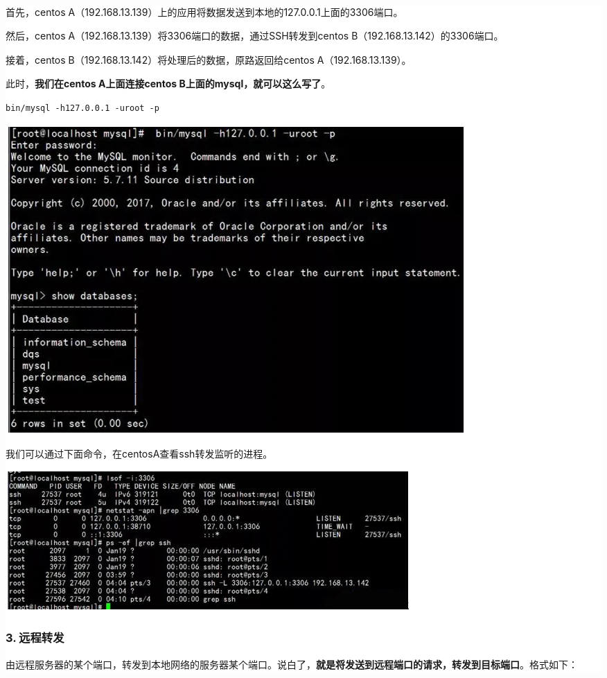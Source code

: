 首先，centos A（192.168.13.139）上的应用将数据发送到本地的127.0.0.1上面的3306端口。

然后，centos A（192.168.13.139）将3306端口的数据，通过SSH转发到centos B（192.168.13.142）的3306端口。

接着，centos B（192.168.13.142）将处理后的数据，原路返回给centos A（192.168.13.139）。

此时，**我们在centos A上面连接centos B上面的mysql，就可以这么写了**。

```
bin/mysql -h127.0.0.1 -uroot -p
```

![Alt Image Text](images/14_8.png "body image") 

我们可以通过下面命令，在centosA查看ssh转发监听的进程。

![Alt Image Text](images/14_9.png "body image") 


### 3. 远程转发

由远程服务器的某个端口，转发到本地网络的服务器某个端口。说白了，**就是将发送到远程端口的请求，转发到目标端口**。格式如下：
